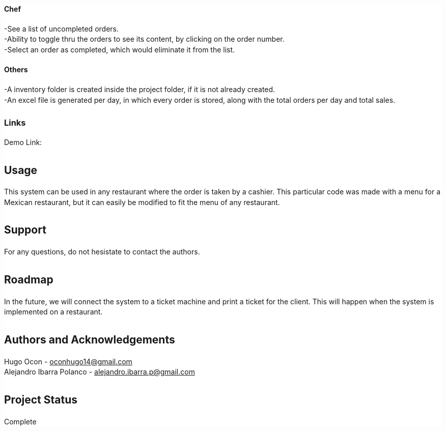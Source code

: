 #### Chef
-See a list of uncompleted orders.<br/>
-Ability to toggle thru the orders to see its content, by clicking on the order number.<br/>
-Select an order as completed, which would eliminate it from the list.<br/>
#### Others
-A inventory folder is created inside the project folder, if it is not already created.<br/>
-An excel file is generated per day, in which every order is stored, along with the total orders per day and total sales.<br/>
	
### Links
Demo Link: 

## Usage
This system can be used in any restaurant where the order is taken by a cashier. This particular code was made with a menu for a Mexican restaurant, but it can easily be modified to fit the menu of any restaurant.

## Support
For any questions, do not hesistate to contact the authors.

## Roadmap
In the future, we will connect the system to a ticket machine and print a ticket for the client. This will happen when the system is implemented on a restaurant.

## Authors and Acknowledgements
Hugo Ocon - oconhugo14@gmail.com <br/>
Alejandro Ibarra Polanco - alejandro.ibarra.p@gmail.com  

## Project Status
Complete
